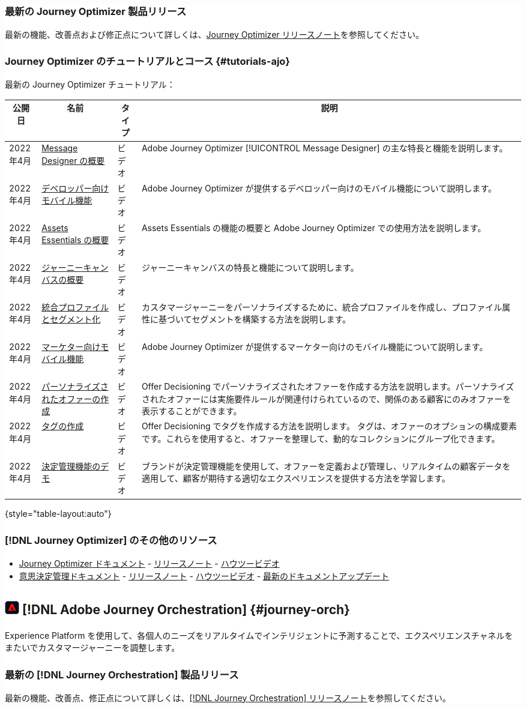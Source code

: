 ### 最新の Journey Optimizer 製品リリース

最新の機能、改善点および修正点について詳しくは、[Journey Optimizer リリースノート](https://experienceleague.adobe.com/docs/journey-optimizer/using/whats-new/release-notes.html?lang=ja)を参照してください。

### Journey Optimizer のチュートリアルとコース {#tutorials-ajo}

最新の Journey Optimizer チュートリアル：

| 公開日 | 名前 | タイプ | 説明 |
| -----------| ---------- | ---------- | ---------- |
| 2022年4月 | [Message Designer の概要](https://experienceleague.adobe.com/docs/journey-optimizer-learn/tutorials/create-messages/message-designer-overview.html?lang=ja) | ビデオ | Adobe Journey Optimizer [!UICONTROL Message Designer] の主な特長と機能を説明します。 |
| 2022年4月 | [デベロッパー向けモバイル機能](https://experienceleague.adobe.com/docs/journey-optimizer-learn/tutorials/create-messages/mobile-capabilities-for-developers.html?lang=ja) | ビデオ | Adobe Journey Optimizer が提供するデベロッパー向けのモバイル機能について説明します。 |
| 2022年4月 | [Assets Essentials の概要](https://experienceleague.adobe.com/docs/journey-optimizer-learn/tutorials/assets-essentials-overview.html?lang=ja) | ビデオ | Assets Essentials の機能の概要と Adobe Journey Optimizer での使用方法を説明します。 |
| 2022年4月 | [ジャーニーキャンバスの概要](https://experienceleague.adobe.com/docs/journey-optimizer-learn/tutorials/create-journeys/overview-over-the-journey-canvas.html?lang=ja) | ビデオ | ジャーニーキャンバスの特長と機能について説明します。 |
| 2022年4月 | [統合プロファイルとセグメント化](https://experienceleague.adobe.com/docs/journey-optimizer-learn/tutorials/profiles-segments-subscriptions/unified-profile-and-segmentation-overview.html?lang=ja) | ビデオ | カスタマージャーニーをパーソナライズするために、統合プロファイルを作成し、プロファイル属性に基づいてセグメントを構築する方法を説明します。 |
| 2022年4月 | [マーケター向けモバイル機能](https://experienceleague.adobe.com/docs/journey-optimizer-learn/tutorials/create-messages/mobile-capabilities.html?lang=ja) | ビデオ | Adobe Journey Optimizer が提供するマーケター向けのモバイル機能について説明します。 |
| 2022年4月 | [パーソナライズされたオファーの作成](https://experienceleague.adobe.com/docs/journey-optimizer-learn/tutorials/decision-management-configuration/create-personalized-offers.html?lang=ja) | ビデオ | Offer Decisioning でパーソナライズされたオファーを作成する方法を説明します。パーソナライズされたオファーには実施要件ルールが関連付けられているので、関係のある顧客にのみオファーを表示することができます。 |
| 2022年4月 | [タグの作成](https://experienceleague.adobe.com/docs/journey-optimizer-learn/tutorials/decision-management-configuration/create-tags.html?lang=ja) | ビデオ | Offer Decisioning でタグを作成する方法を説明します。 タグは、オファーのオプションの構成要素です。これらを使用すると、オファーを整理して、動的なコレクションにグループ化できます。 |
| 2022年4月 | [決定管理機能のデモ](https://experienceleague.adobe.com/docs/journey-optimizer-learn/tutorials/decision-management-configuration/demo-of-offer-decisioning.html?lang=ja) | ビデオ | ブランドが決定管理機能を使用して、オファーを定義および管理し、リアルタイムの顧客データを適用して、顧客が期待する適切なエクスペリエンスを提供する方法を学習します。 |

{style=&quot;table-layout:auto&quot;}

### [!DNL Journey Optimizer] のその他のリソース

* [Journey Optimizer ドキュメント](https://experienceleague.adobe.com/docs/journey-optimizer/using/ajo-home.html?lang=ja) - [リリースノート](https://experienceleague.adobe.com/docs/journey-optimizer/using/whats-new/release-notes.html) - [ハウツービデオ](https://experienceleague.adobe.com/docs/journey-optimizer-learn/tutorials/overview.html?lang=ja)
* [意思決定管理ドキュメント](https://experienceleague.adobe.com/docs/journey-optimizer/using/offer-decisioniong/get-started-decision/starting-offer-decisioning.html?lang=ja) - [リリースノート](https://experienceleague.adobe.com/docs/journey-optimizer/using/whats-new/release-notes.html) - [ハウツービデオ](https://experienceleague.adobe.com/docs/journey-optimizer-learn/tutorials/decision-management-configuration/introduction-to-offer-decisioning.html?lang=ja) - [最新のドキュメントアップデート](https://experienceleague.adobe.com/docs/journey-optimizer/using/whats-new/documentation-updates.html?lang=ja)

## ![アイコン](/assets/experience_platform_appicon_24.png) [!DNL Adobe Journey Orchestration] {#journey-orch}

Experience Platform を使用して、各個人のニーズをリアルタイムでインテリジェントに予測することで、エクスペリエンスチャネルをまたいでカスタマージャーニーを調整します。

### 最新の [!DNL Journey Orchestration] 製品リリース

最新の機能、改善点、修正点について詳しくは、[[!DNL Journey Orchestration] リリースノート](https://experienceleague.adobe.com/docs/journeys/using/release-notes/release-notes.html?lang=ja)を参照してください。
